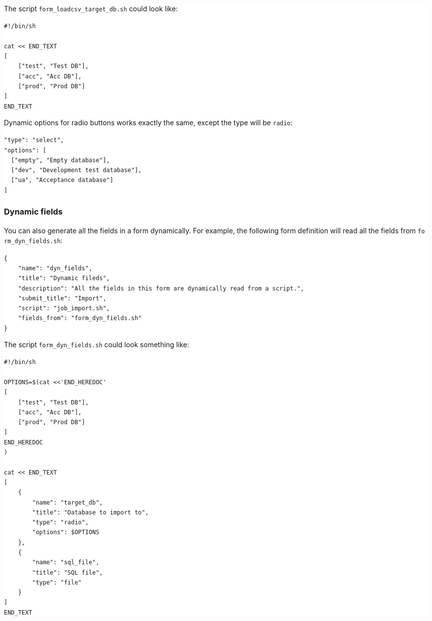 The script `form_loadcsv_target_db.sh` could look like:

    #!/bin/sh
    
    cat << END_TEXT
    [
        ["test", "Test DB"],
        ["acc", "Acc DB"],
        ["prod", "Prod DB"]
    ]
    END_TEXT

Dynamic options for radio buttons works exactly the same, except the type
will be `radio`:

    "type": "select",
    "options": [
      ["empty", "Empty database"],
      ["dev", "Development test database"],
      ["ua", "Acceptance database"]
    ]

### <a name="dynform_fields">Dynamic fields</a>

You can also generate all the fields in a form dynamically. For example, the
following form definition will read all the fields from `form_dyn_fields.sh`:

    {
        "name": "dyn_fields",
        "title": "Dynamic fileds",
        "description": "All the fields in this form are dynamically read from a script.",
        "submit_title": "Import",
        "script": "job_import.sh",
        "fields_from": "form_dyn_fields.sh"
    }

The script `form_dyn_fields.sh` could look something like:

    #!/bin/sh

    OPTIONS=$(cat <<'END_HEREDOC'
    [
        ["test", "Test DB"],
        ["acc", "Acc DB"],
        ["prod", "Prod DB"]
    ]
    END_HEREDOC
    )

    cat << END_TEXT
    [
        {
            "name": "target_db",
            "title": "Database to import to",
            "type": "radio",
            "options": $OPTIONS
        },
        {
            "name": "sql_file",
            "title": "SQL file",
            "type": "file"
        }
    ]
    END_TEXT
